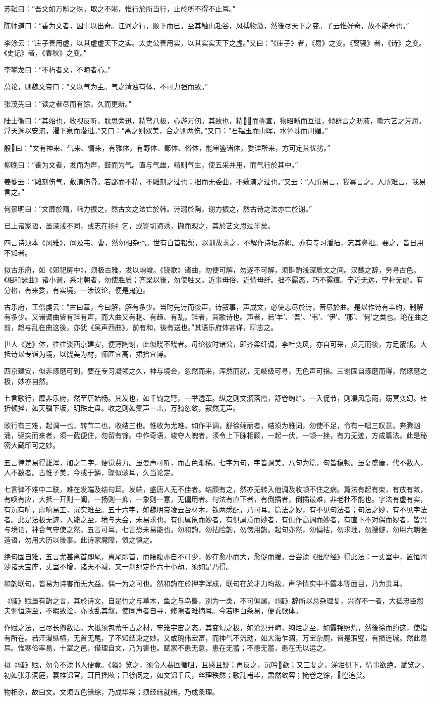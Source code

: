 苏轼曰：“吾文如万斛之珠，取之不竭，惟行於所当行，止於所不得不止耳。”  

陈师道曰：“善为文者，因事以出奇。江河之行，顺下而已。至其触山赴谷，风搏物激，然後尽天下之变。子云惟好奇，故不能奇也。”  

李涂云：“庄子善用虚，以其虚虚天下之实。太史公善用实，以其实实天下之虚。”又曰：“《庄子》者，《易》之变。《离骚》者，《诗》之变。《史记》者，《春秋》之变。”  

李攀龙曰：“不朽者文，不晦者心。”  

总论，则魏文帝曰：“文以气为主。气之清浊有体，不可力强而致。”  

张茂先曰：“读之者尽而有馀，久而更新。”  

陆士衡曰：“其始也，收视反听，耽思旁迅，精骛八极，心游万仞。其致也，精而弥宣，物昭晰而互进，倾群言之沥液，嗽六艺之芳润，浮天渊以安流，濯下泉而潜进。”又曰：“离之则双美，合之则两伤。”又曰：“石韫玉而山晖，水怀珠而川媚。”  

殷曰：“文有神来、气来、情来，有雅体，有野体、鄙体、俗体，能审鉴诸体，委详所来，方可定其优劣。”  

柳晚曰：“善为文者，发而为声，鼓而为气。直与气雄，精则气生，使五采并用，而气行於其中。”  

姜夔云：“雕刻伤气，敷演伤骨。若鄙而不精，不雕刻之过也；拙而无委曲，不敷演之过也。”又云：“人所易言，我寡言之。人所难言，我易言之。”  

何景明曰：“文靡於隋，韩力振之，然古文之法亡於韩。诗溺於陶，谢力振之，然古诗之法亦亡於谢。”  

已上诸家语，虽深浅不同，或志在扬扌乞，或寄切诲诱，撷而观之，其於艺文思过半矣。  

四言诗须本《风雅》，间及韦、曹，然勿相杂也。世有白首铅椠，以训故求之，不解作诗坛赤帜。亦有专习潘陆，忘其鼻祖。要之，皆日用不知者。  

拟古乐府，如《郊祀房中》，须极古雅，发以峭峻。《铙歌》诸曲，勿便可解，勿遂不可解，须斟酌浅深质文之间。汉魏之辞，务寻古色。《相和瑟曲》诸小调，系北朝者，勿使胜质；齐梁以後，勿使胜文。近事毋俗，近情毋纤。拙不露态，巧不露痕。宁近无远，宁朴无虚。有分格，有来委，有实境，一涉议论，便是鬼道。  

古乐府，王僧虔云：“古曰章，今曰解，解有多少。当时先诗而後声，诗叙事，声成文，必使志尽於诗，音尽於曲。是以作诗有丰约，制解有多少。又诸调曲皆有辞有声，而大曲又有艳、有趋、有乱。辞者，其歌诗也。声者，若‘羊’、‘吾’、‘韦’、‘伊’、‘那’、‘何’之类也。艳在曲之前，趋与乱在曲这後，亦犹《吴声西曲》，前有和，後有送也。”其语乐府体甚详，聊志之。  

世人《选》体，往往谈西京建安，便薄陶谢，此似晓不晓者。毋论彼时诸公，即齐梁纤调，李杜变风，亦自可采，贞元而後，方足覆瓿。大抵诗以专诣为境，以饶美为材，师匠宜高，捃拾宜博。  

西京建安，似非琢磨可到，要在专习凝领之久，神与境会，忽然而来，浑然而就，无岐级可寻，无色声可指。三谢固自琢磨而得，然琢磨之极，妙亦自然。  

七言歌行，靡非乐府，然至唐始畅。其发也，如千钧之弩，一举透革。纵之则文漪落霞，舒卷绚烂。一入促节，则凄风急雨，窈冥变幻。转折顿挫，如天骥下坂，明珠走盘。收之则如橐声一击，万骑忽敛，寂然无声。  

歌行有三难，起调一也，转节二也，收结三也。惟收为尤难。如作平调，舒徐绵丽者，结须为雅词，勿使不足，令有一唱三叹意。奔腾汹涌，驱突而来者，须一截便住，勿留有馀。中作奇语，峻夺人魄者，须令上下脉相顾，一起一伏，一顿一挫，有力无迹，方成篇法。此是秘密大藏印可之妙。  

五言律差易得雄浑，加之二字，便觉费力。虽曼声可听，而古色渐稀。七字为句，字皆调美。八句为篇，句皆稳畅。虽复盛唐，代不数人，人不数者。古惟子美，今或于鳞，骤似骇耳，久当论定。  

七言律不难中二联，难在发端及结句耳。发端，盛唐人无不佳者。结颇有之，然亦无转入他调及收顿不住之病。篇法有起有束，有放有敛，有唤有应，大抵一开则一阖，一扬则一抑，一象则一意，无偏用者。句法有直下者，有倒插者，倒插最难，非老杜不能也。字法有虚有实，有沉有响，虚响易工，沉实难至。五十六字，如魏明帝凌云台材木，铢两悉配，乃可耳。篇法之妙，有不见句法者；句法之妙，有不见字法者。此是法极无迹，人能之至，境与天会，未易求也。有俱属象而妙者，有俱属意而妙者，有俱作高调而妙者，有直下不对偶而妙者，皆兴与境诣，神合气守使之然。五言可耳，七言恐未易能也。勿和韵，勿拈险韵，勿傍用韵。起句亦然，勿偏枯，勿求理，勿搜僻，勿用六朝强造语，勿用大历以後事。此诗家魔障，愤之慎之。  

绝句固自难，五言尤甚离首即尾，离尾即首，而腰腹亦自不可少，妙在愈小而大，愈促而缓。吾尝读《维摩经》得此法：一丈室中，置恒河沙诸天宝座，丈室不增，诸天不减，又一刹那定作六十小劫。须如是乃得。  

和韵联句，皆易为诗害而无大益，偶一为之可也。然和韵在於押字浑成，联句在於才力均敌，声华情实中不露本等面目，乃为贵耳。  

《骚》赋虽有韵之言，其於诗文，自是竹之与草木，鱼之与鸟兽，别为一类，不可偏属。《骚》辞所以总杂理复，兴寄不一者，大抵忠臣怨夫恻恒深至，不暇致诠，亦故乱其叙，使同声者自寻，修隙者难摘耳。今若明白条易，便乖厥体。  

作赋之法，已尽长卿数语。大抵须包蓄千古之材，牢笼宇宙之态。其变幻之极，如沧溟开晦，绚烂之至，如霞锦照灼，然後徐而约这，使指有所在。若汗漫纵横，无首无尾，了不知结束之妙。又或瑰伟宏富，而神气不流动，如大海乍涸，万宝杂厕，皆是瑕璧，有损连城。然此易耳。惟寒俭率易，十室之邑，借理自文，乃为害也。赋家不患无意，患在无蓄；不患无蓄，患在无以运之。  

拟《骚》赋，勿令不读书人便竟。《骚》览之，须令人裴回循咀，且感且疑；再反之，沉吟欷；又三复之，涕泪俱下，情事欲绝。赋览之，初如张乐洞庭，褰帷锦官，耳目摇眩；已徐阅之，如文锦千尺，丝理秩然；歌乱甫毕，肃然敛容；掩卷之馀，徨追赏。  

物相杂，故曰文。文须五色错综，乃成华采；须经纬就绪，乃成条理。  
